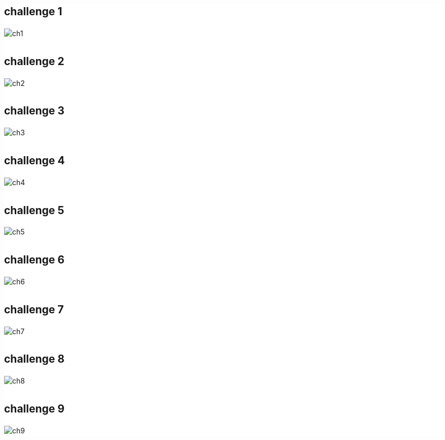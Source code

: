 ## challenge 1

<img width="776" alt="ch1" src="https://user-images.githubusercontent.com/94519234/152473137-bb3de3a0-abaf-425d-9ee0-fe7dd3f7547b.png">

<br>

## challenge 2

<img width="801" alt="ch2" src="https://user-images.githubusercontent.com/94519234/152473248-23dde9b5-c8c0-4e2a-8779-fbd2437fd310.png">

<br>

## challenge 3

<img width="613" alt="ch3" src="https://user-images.githubusercontent.com/94519234/152473265-fb6c54f7-c1be-4e05-a29b-e067bcabaf1f.png">

<br>

## challenge 4

<img width="626" alt="ch4" src="https://user-images.githubusercontent.com/94519234/152473287-3ecd6e53-b5c9-4a90-bda3-0bda989c2a9f.png">

<br>

## challenge 5

<img width="621" alt="ch5" src="https://user-images.githubusercontent.com/94519234/152473310-41d9174a-8d13-4d1f-ad81-74fcbff10865.png">

<br>

## challenge 6

<img width="616" alt="ch6" src="https://user-images.githubusercontent.com/94519234/152473334-9cb5214b-4770-4d6f-8c2e-4e8a2290af46.png">

<br>

## challenge 7

<img width="814" alt="ch7" src="https://user-images.githubusercontent.com/94519234/152473364-53aa9485-30b4-4e5f-8866-de9c2a73be52.png">

<br>

## challenge 8

<img width="798" alt="ch8" src="https://user-images.githubusercontent.com/94519234/152473390-79e9e72c-6d39-4831-a56a-2d2588807db3.png">

<br>

## challenge 9

<img width="814" alt="ch9" src="https://user-images.githubusercontent.com/94519234/152473411-c537eab9-8c8d-4f1e-9bc6-295013c40331.png">

<br>



